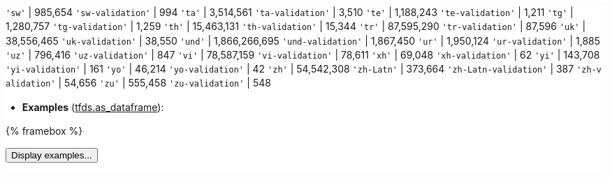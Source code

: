 `'sw'`                 | 985,654
`'sw-validation'`      | 994
`'ta'`                 | 3,514,561
`'ta-validation'`      | 3,510
`'te'`                 | 1,188,243
`'te-validation'`      | 1,211
`'tg'`                 | 1,280,757
`'tg-validation'`      | 1,259
`'th'`                 | 15,463,131
`'th-validation'`      | 15,344
`'tr'`                 | 87,595,290
`'tr-validation'`      | 87,596
`'uk'`                 | 38,556,465
`'uk-validation'`      | 38,550
`'und'`                | 1,866,266,695
`'und-validation'`     | 1,867,450
`'ur'`                 | 1,950,124
`'ur-validation'`      | 1,885
`'uz'`                 | 796,416
`'uz-validation'`      | 847
`'vi'`                 | 78,587,159
`'vi-validation'`      | 78,611
`'xh'`                 | 69,048
`'xh-validation'`      | 62
`'yi'`                 | 143,708
`'yi-validation'`      | 161
`'yo'`                 | 46,214
`'yo-validation'`      | 42
`'zh'`                 | 54,542,308
`'zh-Latn'`            | 373,664
`'zh-Latn-validation'` | 387
`'zh-validation'`      | 54,656
`'zu'`                 | 555,458
`'zu-validation'`      | 548

*   **Examples**
    ([tfds.as_dataframe](https://www.tensorflow.org/datasets/api_docs/python/tfds/as_dataframe)):



{% framebox %}

<button id="displaydataframe">Display examples...</button>
<div id="dataframecontent" style="overflow-x:scroll"></div>
<script src="https://www.gstatic.com/external_hosted/jquery2.min.js"></script>
<script>
var url = "https://storage.googleapis.com/tfds-data/visualization/dataframe/c4-multilingual-3.0.1.html";
$(document).ready(() => {
  $("#displaydataframe").click((event) => {
    // Disable the button after clicking (dataframe loaded only once).
    $("#displaydataframe").prop("disabled", true);

    // Pre-fetch and display the content
    $.get(url, (data) => {
      $("#dataframecontent").html(data);
    }).fail(() => {
      $("#dataframecontent").html(
        'Error loading examples. If the error persist, please open '
        + 'a new issue.'
      );
    });
  });
});
</script>
